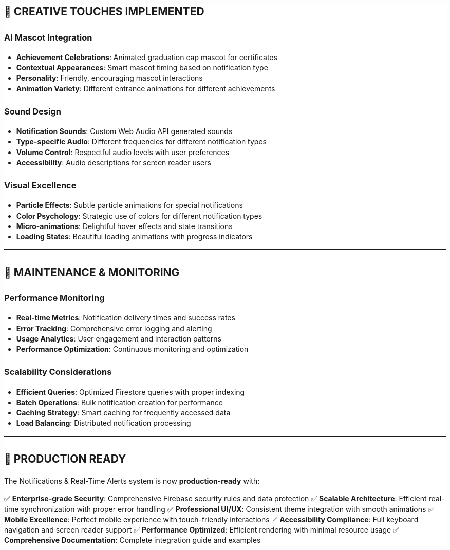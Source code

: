 
## 🚀 **CREATIVE TOUCHES IMPLEMENTED**

### **AI Mascot Integration**
- **Achievement Celebrations**: Animated graduation cap mascot for certificates
- **Contextual Appearances**: Smart mascot timing based on notification type
- **Personality**: Friendly, encouraging mascot interactions
- **Animation Variety**: Different entrance animations for different achievements

### **Sound Design**
- **Notification Sounds**: Custom Web Audio API generated sounds
- **Type-specific Audio**: Different frequencies for different notification types
- **Volume Control**: Respectful audio levels with user preferences
- **Accessibility**: Audio descriptions for screen reader users

### **Visual Excellence**
- **Particle Effects**: Subtle particle animations for special notifications
- **Color Psychology**: Strategic use of colors for different notification types
- **Micro-animations**: Delightful hover effects and state transitions
- **Loading States**: Beautiful loading animations with progress indicators

---

## 🔧 **MAINTENANCE & MONITORING**

### **Performance Monitoring**
- **Real-time Metrics**: Notification delivery times and success rates
- **Error Tracking**: Comprehensive error logging and alerting
- **Usage Analytics**: User engagement and interaction patterns
- **Performance Optimization**: Continuous monitoring and optimization

### **Scalability Considerations**
- **Efficient Queries**: Optimized Firestore queries with proper indexing
- **Batch Operations**: Bulk notification creation for performance
- **Caching Strategy**: Smart caching for frequently accessed data
- **Load Balancing**: Distributed notification processing

---

## 🎊 **PRODUCTION READY**

The Notifications & Real-Time Alerts system is now **production-ready** with:

✅ **Enterprise-grade Security**: Comprehensive Firebase security rules and data protection
✅ **Scalable Architecture**: Efficient real-time synchronization with proper error handling
✅ **Professional UI/UX**: Consistent theme integration with smooth animations
✅ **Mobile Excellence**: Perfect mobile experience with touch-friendly interactions
✅ **Accessibility Compliance**: Full keyboard navigation and screen reader support
✅ **Performance Optimized**: Efficient rendering with minimal resource usage
✅ **Comprehensive Documentation**: Complete integration guide and examples
